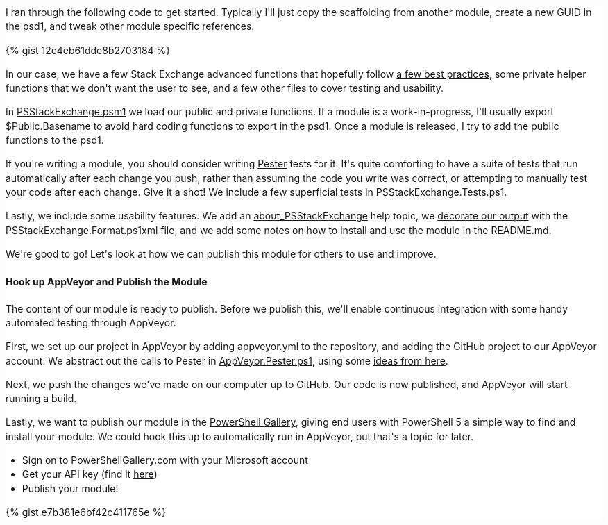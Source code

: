 I ran through the following code to get started. Typically I'll just copy the scaffolding from another module, create a new GUID in the psd1, and tweak other module specific references.

{% gist 12c4eb61dde8b2703184 %}

In our case, we have a few Stack Exchange advanced functions that hopefully follow [a few best practices](http://ramblingcookiemonster.github.io/Building-PowerShell-Functions-Best-Practices/), some private helper functions that we don't want the user to see, and a few other files to cover testing and usability.

In [PSStackExchange.psm1](https://github.com/RamblingCookieMonster/PSStackExchange/blob/master/PSStackExchange/PSStackExchange.psm1) we load our public and private functions. If a module is a work-in-progress, I'll usually export $Public.Basename to avoid hard coding functions to export in the psd1. Once a module is released, I try to add the public functions to the psd1.

If you're writing a module, you should consider writing [Pester](http://ramblingcookiemonster.github.io/GitHub-Pester-AppVeyor/#pester) tests for it. It's quite comforting to have a suite of tests that run automatically after each change you push, rather than assuming the code you write was correct, or attempting to manually test your code after each change. Give it a shot! We include a few superficial tests in [PSStackExchange.Tests.ps1](https://github.com/RamblingCookieMonster/PSStackExchange/blob/master/Tests/PSStackExchange.Tests.ps1).

Lastly, we include some usability features. We add an [about_PSStackExchange](https://github.com/RamblingCookieMonster/PSStackExchange/blob/master/PSStackExchange/en-US/about_PSStackExchange.help.txt) help topic, we [decorate our output](http://ramblingcookiemonster.github.io/Decorating-Objects/) with the [PSStackExchange.Format.ps1xml file](https://github.com/RamblingCookieMonster/PSStackExchange/blob/master/PSStackExchange/PSStackExchange.Format.ps1xml), and we add some notes on how to install and use the module in the [README.md](https://github.com/RamblingCookieMonster/PSStackExchange/raw/master/README.md).

We're good to go! Let's look at how we can publish this module for others to use and improve.

#### Hook up AppVeyor and Publish the Module

The content of our module is ready to publish. Before we publish this, we'll enable continuous integration with some handy automated testing through AppVeyor.

First, we [set up our project in AppVeyor](http://ramblingcookiemonster.github.io/GitHub-Pester-AppVeyor/) by adding [appveyor.yml](https://github.com/RamblingCookieMonster/PSStackExchange/blob/master/appveyor.yml) to the repository, and adding the GitHub project to our AppVeyor account. We abstract out the calls to Pester in [AppVeyor.Pester.ps1](https://github.com/RamblingCookieMonster/PSStackExchange/blob/master/Tests/appveyor.pester.ps1), using some [ideas from here](http://ramblingcookiemonster.github.io/Github-Pester-AppVeyor-Part-2/).

Next, we push the changes we've made on our computer up to GitHub. Our code is now published, and AppVeyor will start [running a build](https://ci.appveyor.com/project/RamblingCookieMonster/psstackexchange).

Lastly, we want to publish our module in the [PowerShell Gallery](https://www.powershellgallery.com/), giving end users with PowerShell 5 a simple way to find and install your module. We could hook this up to automatically run in AppVeyor, but that's a topic for later.

* Sign on to PowerShellGallery.com with your Microsoft account
* Get your API key (find it [here](https://www.powershellgallery.com/account))
* Publish your module!

{% gist e7b381e6bf42c411765e %}

